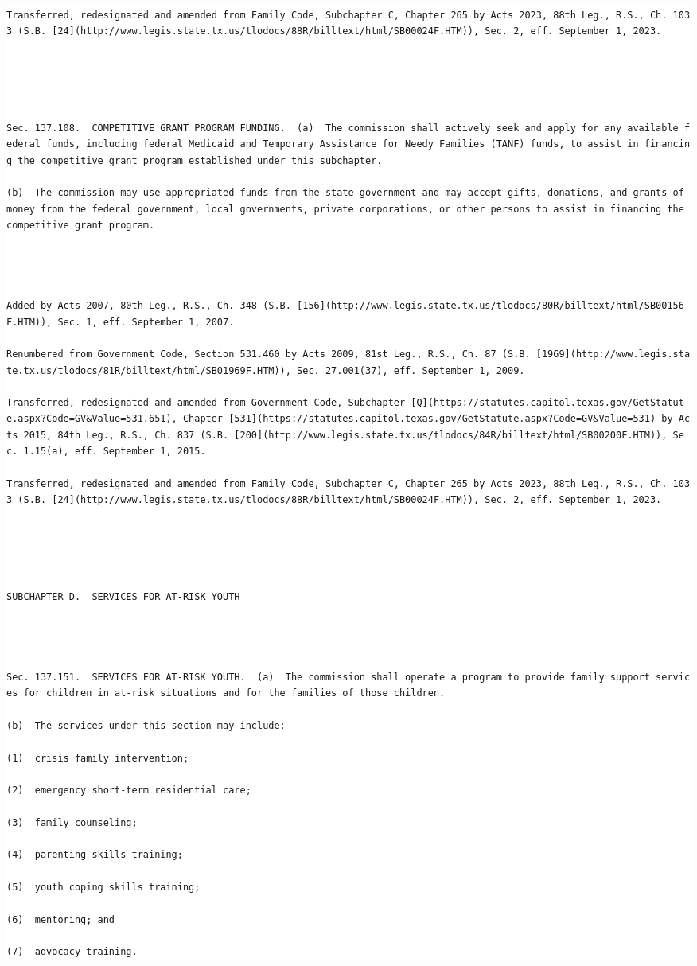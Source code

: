     Transferred, redesignated and amended from Family Code, Subchapter C, Chapter 265 by Acts 2023, 88th Leg., R.S., Ch. 1033 (S.B. [24](http://www.legis.state.tx.us/tlodocs/88R/billtext/html/SB00024F.HTM)), Sec. 2, eff. September 1, 2023.
    
    
    
    
    
    Sec. 137.108.  COMPETITIVE GRANT PROGRAM FUNDING.  (a)  The commission shall actively seek and apply for any available federal funds, including federal Medicaid and Temporary Assistance for Needy Families (TANF) funds, to assist in financing the competitive grant program established under this subchapter.
    
    (b)  The commission may use appropriated funds from the state government and may accept gifts, donations, and grants of money from the federal government, local governments, private corporations, or other persons to assist in financing the competitive grant program.
    
    
    
    
    Added by Acts 2007, 80th Leg., R.S., Ch. 348 (S.B. [156](http://www.legis.state.tx.us/tlodocs/80R/billtext/html/SB00156F.HTM)), Sec. 1, eff. September 1, 2007.
    
    Renumbered from Government Code, Section 531.460 by Acts 2009, 81st Leg., R.S., Ch. 87 (S.B. [1969](http://www.legis.state.tx.us/tlodocs/81R/billtext/html/SB01969F.HTM)), Sec. 27.001(37), eff. September 1, 2009.
    
    Transferred, redesignated and amended from Government Code, Subchapter [Q](https://statutes.capitol.texas.gov/GetStatute.aspx?Code=GV&Value=531.651), Chapter [531](https://statutes.capitol.texas.gov/GetStatute.aspx?Code=GV&Value=531) by Acts 2015, 84th Leg., R.S., Ch. 837 (S.B. [200](http://www.legis.state.tx.us/tlodocs/84R/billtext/html/SB00200F.HTM)), Sec. 1.15(a), eff. September 1, 2015.
    
    Transferred, redesignated and amended from Family Code, Subchapter C, Chapter 265 by Acts 2023, 88th Leg., R.S., Ch. 1033 (S.B. [24](http://www.legis.state.tx.us/tlodocs/88R/billtext/html/SB00024F.HTM)), Sec. 2, eff. September 1, 2023.
    
    
    
    
    
    SUBCHAPTER D.  SERVICES FOR AT-RISK YOUTH
    
      
    
    
    Sec. 137.151.  SERVICES FOR AT-RISK YOUTH.  (a)  The commission shall operate a program to provide family support services for children in at-risk situations and for the families of those children.
    
    (b)  The services under this section may include:
    
    (1)  crisis family intervention;
    
    (2)  emergency short-term residential care;
    
    (3)  family counseling;
    
    (4)  parenting skills training;
    
    (5)  youth coping skills training;
    
    (6)  mentoring; and
    
    (7)  advocacy training.
    
    